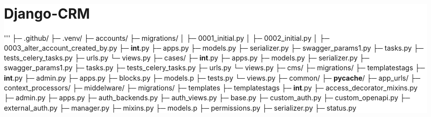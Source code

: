 # Django-CRM
'''
├─ .github/
├─ .venv/
├─ accounts/
  ├─ migrations/
  │  ├─ 0001_initial.py
  │  ├─ 0002_initial.py
  │  ├─ 0003_alter_account_created_by.py
  ├─ __int__.py
  ├─ apps.py
  ├─ models.py
  ├─ serializer.py
  ├─ swagger_params1.py
  ├─ tasks.py
  ├─ tests_celery_tasks.py
  ├─ urls.py
  └─ views.py
├─ cases/
  ├─ __int__.py
  ├─ apps.py
  ├─ models.py
  ├─ serializer.py
  ├─ swagger_params1.py
  ├─ tasks.py
  ├─ tests_celery_tasks.py
  ├─ urls.py
  └─ views.py
├─ cms/
  ├─ migrations/
  ├─ templatestags
  ├─ __int__.py
  ├─ admin.py
  ├─ apps.py
  ├─ blocks.py
  ├─ models.p
  ├─ tests.py
  └─ views.py
├─ common/
  ├─ __pycache__/
  ├─ app_urls/
  ├─ context_processors/
  ├─ middelware/
  ├─ migrations/
  ├─ templates
  ├─ templatestags
  ├─ __int__.py
  ├─ access_decorator_mixins.py
  ├─ admin.py
  ├─ apps.py
  ├─ auth_backends.py
  ├─ auth_views.py
  ├─ base.py
  ├─ custom_auth.py
  ├─ custom_openapi.py
  ├─ external_auth.py
  ├─ manager.py
  ├─ mixins.py
  ├─ models.p
  ├─ permissions.py
  ├─ serializer.py
  ├─ status.py